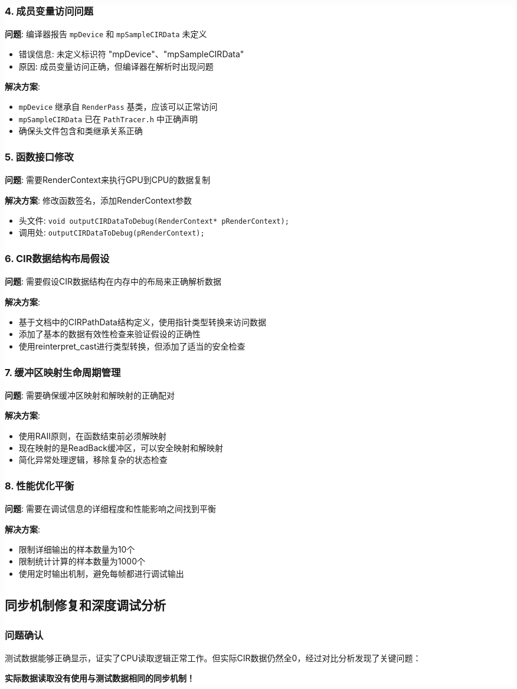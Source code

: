 ### 4. 成员变量访问问题

**问题**: 编译器报告 `mpDevice` 和 `mpSampleCIRData` 未定义
- 错误信息: 未定义标识符 "mpDevice"、"mpSampleCIRData"
- 原因: 成员变量访问正确，但编译器在解析时出现问题

**解决方案**: 
- `mpDevice` 继承自 `RenderPass` 基类，应该可以正常访问
- `mpSampleCIRData` 已在 `PathTracer.h` 中正确声明
- 确保头文件包含和类继承关系正确

### 5. 函数接口修改

**问题**: 需要RenderContext来执行GPU到CPU的数据复制

**解决方案**: 修改函数签名，添加RenderContext参数
- 头文件: `void outputCIRDataToDebug(RenderContext* pRenderContext);`
- 调用处: `outputCIRDataToDebug(pRenderContext);`

### 6. CIR数据结构布局假设

**问题**: 需要假设CIR数据结构在内存中的布局来正确解析数据

**解决方案**: 
- 基于文档中的CIRPathData结构定义，使用指针类型转换来访问数据
- 添加了基本的数据有效性检查来验证假设的正确性
- 使用reinterpret_cast进行类型转换，但添加了适当的安全检查

### 7. 缓冲区映射生命周期管理

**问题**: 需要确保缓冲区映射和解映射的正确配对

**解决方案**:
- 使用RAII原则，在函数结束前必须解映射
- 现在映射的是ReadBack缓冲区，可以安全映射和解映射
- 简化异常处理逻辑，移除复杂的状态检查

### 8. 性能优化平衡

**问题**: 需要在调试信息的详细程度和性能影响之间找到平衡

**解决方案**:
- 限制详细输出的样本数量为10个
- 限制统计计算的样本数量为1000个
- 使用定时输出机制，避免每帧都进行调试输出

## 同步机制修复和深度调试分析

### 问题确认

测试数据能够正确显示，证实了CPU读取逻辑正常工作。但实际CIR数据仍然全0，经过对比分析发现了关键问题：

**实际数据读取没有使用与测试数据相同的同步机制！**
